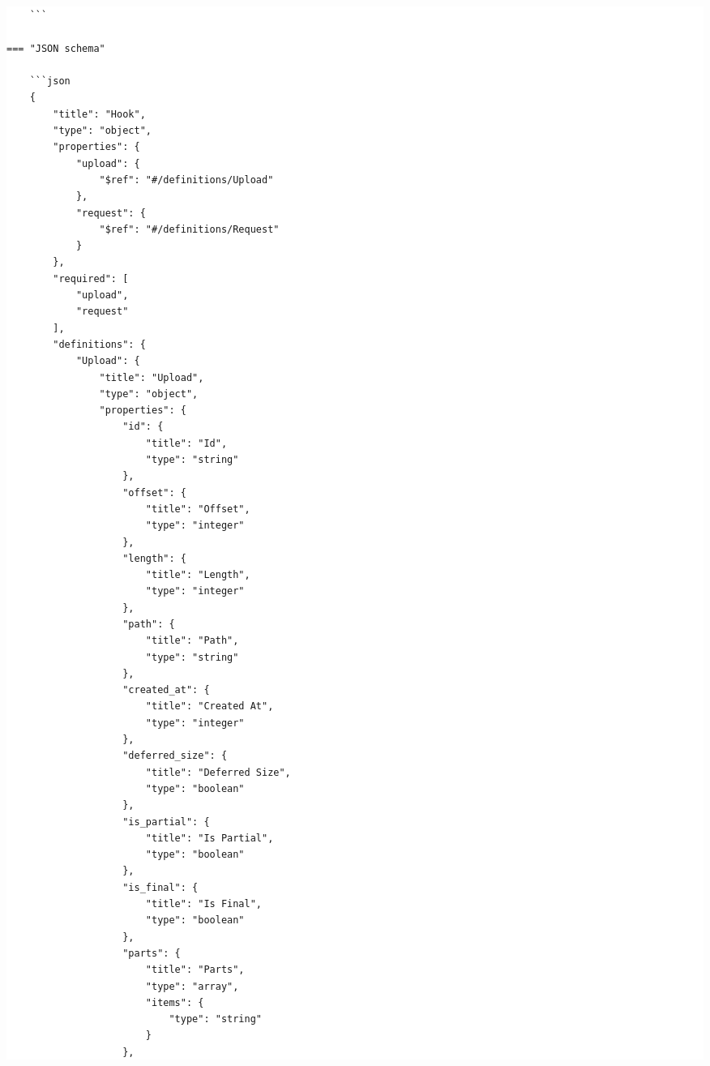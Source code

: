         ```

    === "JSON schema"

        ```json
        {
            "title": "Hook",
            "type": "object",
            "properties": {
                "upload": {
                    "$ref": "#/definitions/Upload"
                },
                "request": {
                    "$ref": "#/definitions/Request"
                }
            },
            "required": [
                "upload",
                "request"
            ],
            "definitions": {
                "Upload": {
                    "title": "Upload",
                    "type": "object",
                    "properties": {
                        "id": {
                            "title": "Id",
                            "type": "string"
                        },
                        "offset": {
                            "title": "Offset",
                            "type": "integer"
                        },
                        "length": {
                            "title": "Length",
                            "type": "integer"
                        },
                        "path": {
                            "title": "Path",
                            "type": "string"
                        },
                        "created_at": {
                            "title": "Created At",
                            "type": "integer"
                        },
                        "deferred_size": {
                            "title": "Deferred Size",
                            "type": "boolean"
                        },
                        "is_partial": {
                            "title": "Is Partial",
                            "type": "boolean"
                        },
                        "is_final": {
                            "title": "Is Final",
                            "type": "boolean"
                        },
                        "parts": {
                            "title": "Parts",
                            "type": "array",
                            "items": {
                                "type": "string"
                            }
                        },